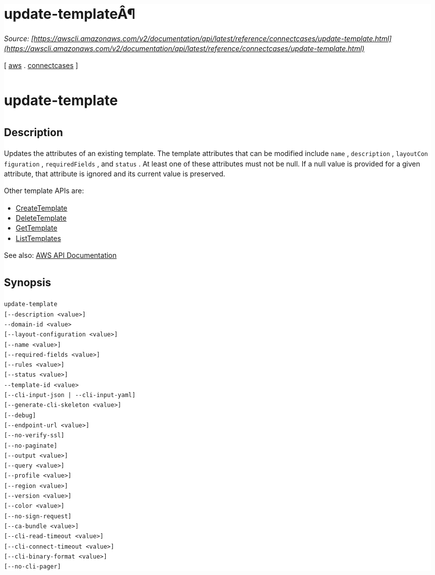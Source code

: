 # update-templateÂ¶

*Source: [https://awscli.amazonaws.com/v2/documentation/api/latest/reference/connectcases/update-template.html](https://awscli.amazonaws.com/v2/documentation/api/latest/reference/connectcases/update-template.html)*

[ [aws](https://awscli.amazonaws.com/v2/documentation/api/latest/reference/index.html#cli-aws) . [connectcases](https://awscli.amazonaws.com/v2/documentation/api/latest/reference/connectcases/index.html#cli-aws-connectcases) ]

# update-template

## Description

Updates the attributes of an existing template. The template attributes that can be modified include `name` , `description` , `layoutConfiguration` , `requiredFields` , and `status` . At least one of these attributes must not be null. If a null value is provided for a given attribute, that attribute is ignored and its current value is preserved.

Other template APIs are:

- [CreateTemplate](https://docs.aws.amazon.com/connect/latest/APIReference/API_connect-cases_CreateTemplate.html)
- [DeleteTemplate](https://docs.aws.amazon.com/connect/latest/APIReference/API_connect-cases_DeleteTemplate.html)
- [GetTemplate](https://docs.aws.amazon.com/connect/latest/APIReference/API_connect-cases_GetTemplate.html)
- [ListTemplates](https://docs.aws.amazon.com/connect/latest/APIReference/API_connect-cases_ListTemplates.html)

See also: [AWS API Documentation](https://docs.aws.amazon.com/goto/WebAPI/connectcases-2022-10-03/UpdateTemplate)

## Synopsis

```
update-template
[--description <value>]
--domain-id <value>
[--layout-configuration <value>]
[--name <value>]
[--required-fields <value>]
[--rules <value>]
[--status <value>]
--template-id <value>
[--cli-input-json | --cli-input-yaml]
[--generate-cli-skeleton <value>]
[--debug]
[--endpoint-url <value>]
[--no-verify-ssl]
[--no-paginate]
[--output <value>]
[--query <value>]
[--profile <value>]
[--region <value>]
[--version <value>]
[--color <value>]
[--no-sign-request]
[--ca-bundle <value>]
[--cli-read-timeout <value>]
[--cli-connect-timeout <value>]
[--cli-binary-format <value>]
[--no-cli-pager]
```
